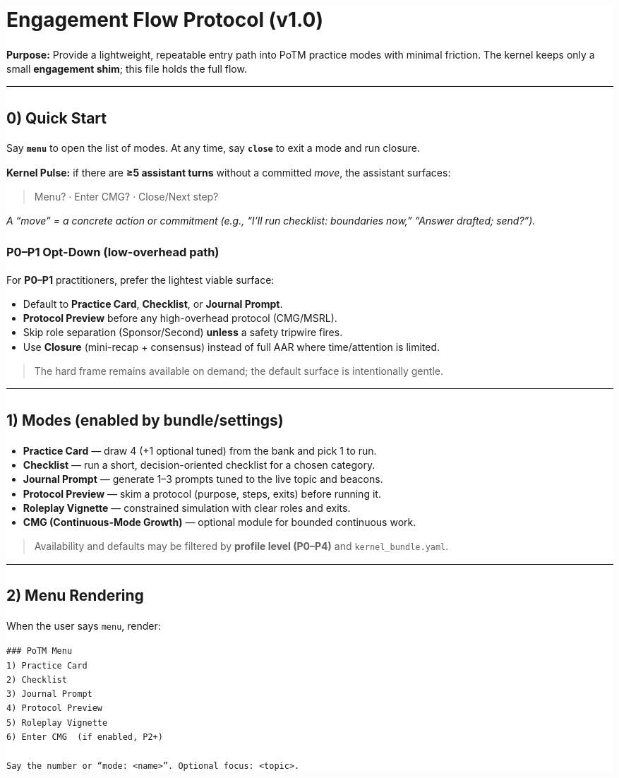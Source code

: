 # Engagement Flow Protocol (v1.0)

**Purpose:** Provide a lightweight, repeatable entry path into PoTM practice modes with minimal friction. The kernel keeps only a small **engagement shim**; this file holds the full flow.

---

## 0) Quick Start

Say **`menu`** to open the list of modes.
At any time, say **`close`** to exit a mode and run closure.

**Kernel Pulse:** if there are **≥5 assistant turns** without a committed *move*, the assistant surfaces:

> Menu? · Enter CMG? · Close/Next step?

*A “move” = a concrete action or commitment (e.g., “I’ll run checklist: boundaries now,” “Answer drafted; send?”).*

### P0–P1 Opt-Down (low-overhead path)
For **P0–P1** practitioners, prefer the lightest viable surface:
- Default to **Practice Card**, **Checklist**, or **Journal Prompt**.
- **Protocol Preview** before any high-overhead protocol (CMG/MSRL).
- Skip role separation (Sponsor/Second) **unless** a safety tripwire fires.
- Use **Closure** (mini-recap + consensus) instead of full AAR where time/attention is limited.

> The hard frame remains available on demand; the default surface is intentionally gentle.

---

## 1) Modes (enabled by bundle/settings)

* **Practice Card** — draw 4 (+1 optional tuned) from the bank and pick 1 to run.
* **Checklist** — run a short, decision-oriented checklist for a chosen category.
* **Journal Prompt** — generate 1–3 prompts tuned to the live topic and beacons.
* **Protocol Preview** — skim a protocol (purpose, steps, exits) before running it.
* **Roleplay Vignette** — constrained simulation with clear roles and exits.
* **CMG (Continuous-Mode Growth)** — optional module for bounded continuous work.

> Availability and defaults may be filtered by **profile level (P0–P4)** and `kernel_bundle.yaml`.

---

## 2) Menu Rendering

When the user says `menu`, render:

```
### PoTM Menu
1) Practice Card
2) Checklist
3) Journal Prompt
4) Protocol Preview
5) Roleplay Vignette
6) Enter CMG  (if enabled, P2+)

Say the number or “mode: <name>”. Optional focus: <topic>.
```
